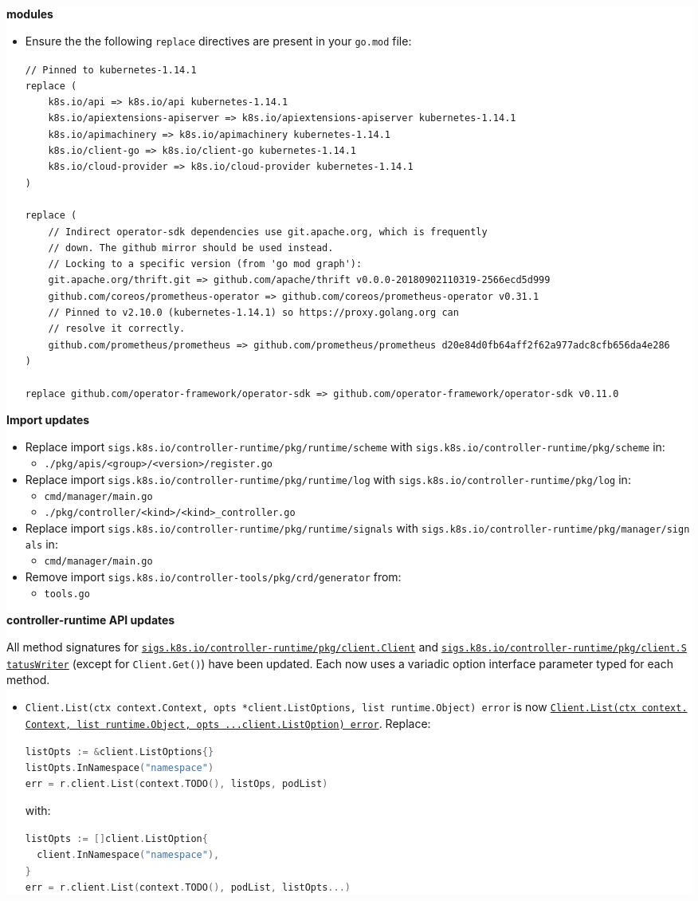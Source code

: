 **modules**

- Ensure the the following `replace` directives are present in your `go.mod` file:
    ```
    // Pinned to kubernetes-1.14.1
    replace (
    	k8s.io/api => k8s.io/api kubernetes-1.14.1
    	k8s.io/apiextensions-apiserver => k8s.io/apiextensions-apiserver kubernetes-1.14.1
    	k8s.io/apimachinery => k8s.io/apimachinery kubernetes-1.14.1
    	k8s.io/client-go => k8s.io/client-go kubernetes-1.14.1
    	k8s.io/cloud-provider => k8s.io/cloud-provider kubernetes-1.14.1
    )

    replace (
    	// Indirect operator-sdk dependencies use git.apache.org, which is frequently
    	// down. The github mirror should be used instead.
    	// Locking to a specific version (from 'go mod graph'):
    	git.apache.org/thrift.git => github.com/apache/thrift v0.0.0-20180902110319-2566ecd5d999
    	github.com/coreos/prometheus-operator => github.com/coreos/prometheus-operator v0.31.1
    	// Pinned to v2.10.0 (kubernetes-1.14.1) so https://proxy.golang.org can
    	// resolve it correctly.
    	github.com/prometheus/prometheus => github.com/prometheus/prometheus d20e84d0fb64aff2f62a977adc8cfb656da4e286
    )

    replace github.com/operator-framework/operator-sdk => github.com/operator-framework/operator-sdk v0.11.0
    ```

**Import updates**

- Replace import `sigs.k8s.io/controller-runtime/pkg/runtime/scheme` with `sigs.k8s.io/controller-runtime/pkg/scheme` in:
  - `./pkg/apis/<group>/<version>/register.go`
- Replace import `sigs.k8s.io/controller-runtime/pkg/runtime/log` with `sigs.k8s.io/controller-runtime/pkg/log` in:
  - `cmd/manager/main.go`
  - `./pkg/controller/<kind>/<kind>_controller.go`
- Replace import `sigs.k8s.io/controller-runtime/pkg/runtime/signals` with `sigs.k8s.io/controller-runtime/pkg/manager/signals` in:
  - `cmd/manager/main.go`
- Remove import `sigs.k8s.io/controller-tools/pkg/crd/generator` from:
  - `tools.go`

**controller-runtime API updates**

All method signatures for [`sigs.k8s.io/controller-runtime/pkg/client.Client`](https://github.com/kubernetes-sigs/controller-runtime/blob/v0.2.0/pkg/client/interfaces.go#L104) and [`sigs.k8s.io/controller-runtime/pkg/client.StatusWriter`](https://github.com/kubernetes-sigs/controller-runtime/blob/v0.2.0/pkg/client/interfaces.go#L91) (except for `Client.Get()`) have been updated. Each now uses a variadic option interface parameter typed for each method.
- `Client.List(ctx context.Context, opts *client.ListOptions, list runtime.Object) error` is now [`Client.List(ctx context.Context, list runtime.Object, opts ...client.ListOption) error`](https://github.com/kubernetes-sigs/controller-runtime/blob/v0.2.0/pkg/client/interfaces.go#L61).
    Replace:
    ```go
    listOpts := &client.ListOptions{}
    listOpts.InNamespace("namespace")
    err = r.client.List(context.TODO(), listOps, podList)
    ```
    with:
    ```go
    listOpts := []client.ListOption{
      client.InNamespace("namespace"),
    }
    err = r.client.List(context.TODO(), podList, listOpts...)
    ```